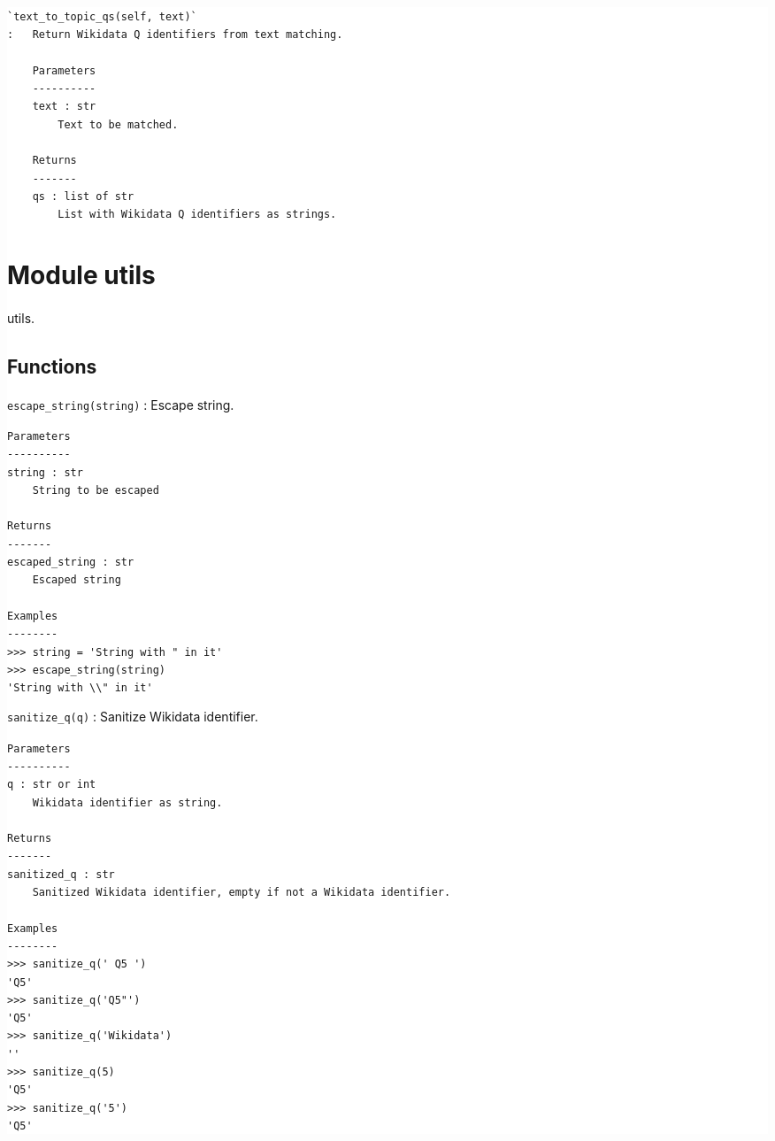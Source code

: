     `text_to_topic_qs(self, text)`
    :   Return Wikidata Q identifiers from text matching.
        
        Parameters
        ----------
        text : str
            Text to be matched.
        
        Returns
        -------
        qs : list of str
            List with Wikidata Q identifiers as strings.


Module utils
============
utils.

Functions
---------

    
`escape_string(string)`
:   Escape string.
    
    Parameters
    ----------
    string : str
        String to be escaped
    
    Returns
    -------
    escaped_string : str
        Escaped string
    
    Examples
    --------
    >>> string = 'String with " in it'
    >>> escape_string(string)
    'String with \\" in it'

    
`sanitize_q(q)`
:   Sanitize Wikidata identifier.
    
    Parameters
    ----------
    q : str or int
        Wikidata identifier as string.
    
    Returns
    -------
    sanitized_q : str
        Sanitized Wikidata identifier, empty if not a Wikidata identifier.
    
    Examples
    --------
    >>> sanitize_q(' Q5 ')
    'Q5'
    >>> sanitize_q('Q5"')
    'Q5'
    >>> sanitize_q('Wikidata')
    ''
    >>> sanitize_q(5)
    'Q5'
    >>> sanitize_q('5')
    'Q5'
